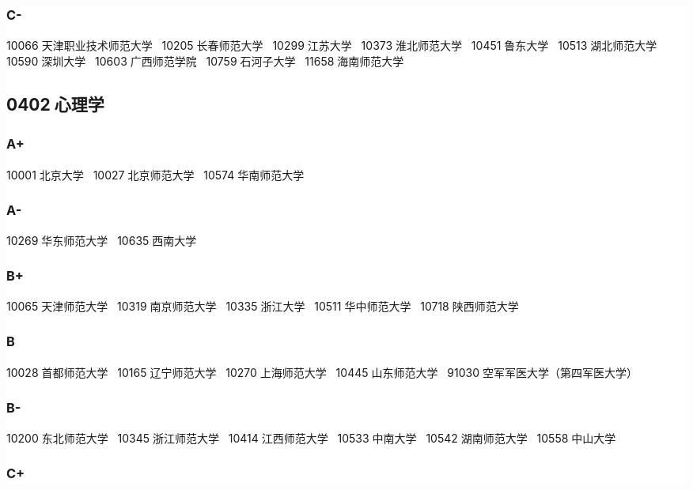 ### C-

10066 天津职业技术师范大学 &nbsp;
10205 长春师范大学 &nbsp;
10299 江苏大学 &nbsp;
10373 淮北师范大学 &nbsp;
10451 鲁东大学 &nbsp;
10513 湖北师范大学 &nbsp;
10590 深圳大学 &nbsp;
10603 广西师范学院 &nbsp;
10759 石河子大学 &nbsp;
11658 海南师范大学 &nbsp;

## 0402 心理学

### A+

10001 北京大学 &nbsp;
10027 北京师范大学 &nbsp;
10574 华南师范大学 &nbsp;

### A-

10269 华东师范大学 &nbsp;
10635 西南大学 &nbsp;

### B+

10065 天津师范大学 &nbsp;
10319 南京师范大学 &nbsp;
10335 浙江大学 &nbsp;
10511 华中师范大学 &nbsp;
10718 陕西师范大学 &nbsp;

### B

10028 首都师范大学 &nbsp;
10165 辽宁师范大学 &nbsp;
10270 上海师范大学 &nbsp;
10445 山东师范大学 &nbsp;
91030 空军军医大学（第四军医大学）

### B-

10200 东北师范大学 &nbsp;
10345 浙江师范大学 &nbsp;
10414 江西师范大学 &nbsp;
10533 中南大学 &nbsp;
10542 湖南师范大学 &nbsp;
10558 中山大学 &nbsp;

### C+
